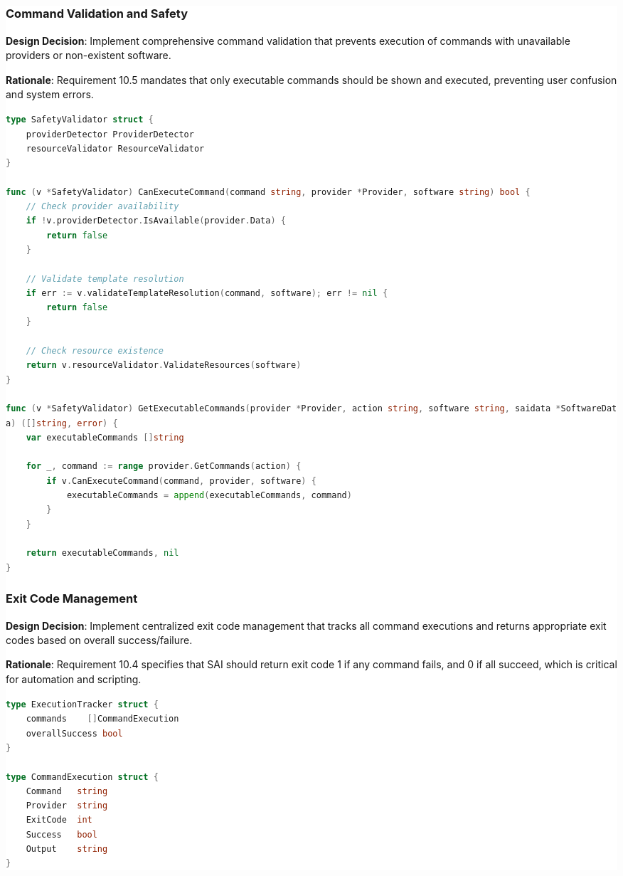### Command Validation and Safety

**Design Decision**: Implement comprehensive command validation that prevents execution of commands with unavailable providers or non-existent software.

**Rationale**: Requirement 10.5 mandates that only executable commands should be shown and executed, preventing user confusion and system errors.

```go
type SafetyValidator struct {
    providerDetector ProviderDetector
    resourceValidator ResourceValidator
}

func (v *SafetyValidator) CanExecuteCommand(command string, provider *Provider, software string) bool {
    // Check provider availability
    if !v.providerDetector.IsAvailable(provider.Data) {
        return false
    }
    
    // Validate template resolution
    if err := v.validateTemplateResolution(command, software); err != nil {
        return false
    }
    
    // Check resource existence
    return v.resourceValidator.ValidateResources(software)
}

func (v *SafetyValidator) GetExecutableCommands(provider *Provider, action string, software string, saidata *SoftwareData) ([]string, error) {
    var executableCommands []string
    
    for _, command := range provider.GetCommands(action) {
        if v.CanExecuteCommand(command, provider, software) {
            executableCommands = append(executableCommands, command)
        }
    }
    
    return executableCommands, nil
}
```

### Exit Code Management

**Design Decision**: Implement centralized exit code management that tracks all command executions and returns appropriate exit codes based on overall success/failure.

**Rationale**: Requirement 10.4 specifies that SAI should return exit code 1 if any command fails, and 0 if all succeed, which is critical for automation and scripting.

```go
type ExecutionTracker struct {
    commands    []CommandExecution
    overallSuccess bool
}

type CommandExecution struct {
    Command   string
    Provider  string
    ExitCode  int
    Success   bool
    Output    string
}

```